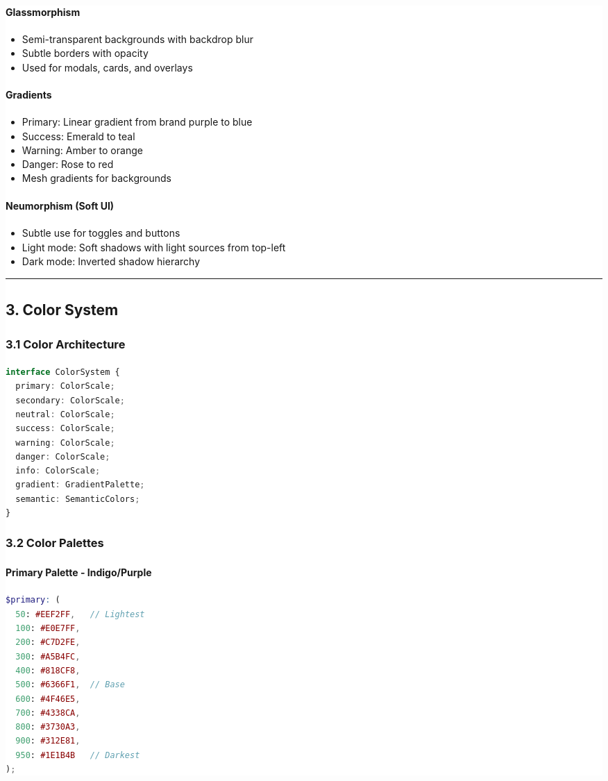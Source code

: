 #### **Glassmorphism**
- Semi-transparent backgrounds with backdrop blur
- Subtle borders with opacity
- Used for modals, cards, and overlays

#### **Gradients**
- Primary: Linear gradient from brand purple to blue
- Success: Emerald to teal
- Warning: Amber to orange
- Danger: Rose to red
- Mesh gradients for backgrounds

#### **Neumorphism (Soft UI)**
- Subtle use for toggles and buttons
- Light mode: Soft shadows with light sources from top-left
- Dark mode: Inverted shadow hierarchy

---

## 3. Color System

### 3.1 Color Architecture

```typescript
interface ColorSystem {
  primary: ColorScale;
  secondary: ColorScale;
  neutral: ColorScale;
  success: ColorScale;
  warning: ColorScale;
  danger: ColorScale;
  info: ColorScale;
  gradient: GradientPalette;
  semantic: SemanticColors;
}
```

### 3.2 Color Palettes

#### **Primary Palette - Indigo/Purple**
```scss
$primary: (
  50: #EEF2FF,   // Lightest
  100: #E0E7FF,
  200: #C7D2FE,
  300: #A5B4FC,
  400: #818CF8,
  500: #6366F1,  // Base
  600: #4F46E5,
  700: #4338CA,
  800: #3730A3,
  900: #312E81,
  950: #1E1B4B   // Darkest
);
```
